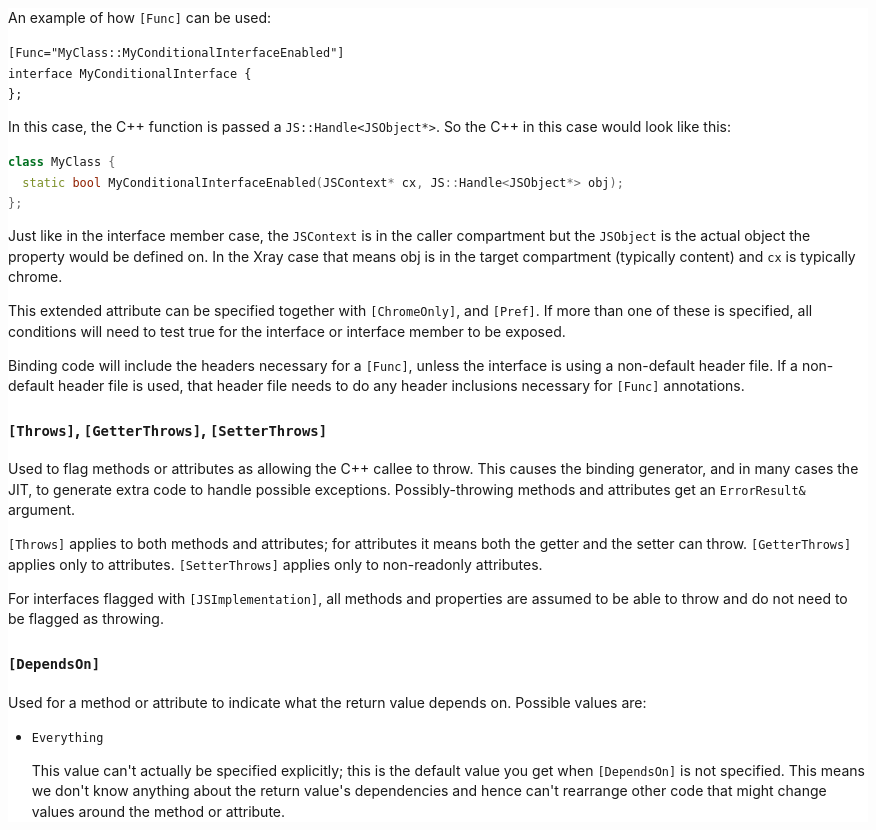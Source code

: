 An example of how `[Func]` can be used:

``` webidl
[Func="MyClass::MyConditionalInterfaceEnabled"]
interface MyConditionalInterface {
};
```

In this case, the C++ function is passed a `JS::Handle<JSObject*>`. So
the C++ in this case would look like this:

``` cpp
class MyClass {
  static bool MyConditionalInterfaceEnabled(JSContext* cx, JS::Handle<JSObject*> obj);
};
```

Just like in the interface member case, the `JSContext` is in the
caller compartment but the `JSObject` is the actual object the
property would be defined on. In the Xray case that means obj is in the
target compartment (typically content) and `cx` is typically chrome.

This extended attribute can be specified together with `[ChromeOnly]`,
and `[Pref]`. If more than one of these is specified, all conditions
will need to test true for the interface or interface member to be
exposed.

Binding code will include the headers necessary for a `[Func]`, unless
the interface is using a non-default header file.  If a non-default
header file is used, that header file needs to do any header inclusions
necessary for `[Func]` annotations.

### `[Throws]`, `[GetterThrows]`, `[SetterThrows]`

Used to flag methods or attributes as allowing the C++ callee to throw.
This causes the binding generator, and in many cases the JIT, to
generate extra code to handle possible exceptions. Possibly-throwing
methods and attributes get an `ErrorResult&` argument.

`[Throws]` applies to both methods and attributes; for attributes it
means both the getter and the setter can throw. `[GetterThrows]`
applies only to attributes. `[SetterThrows]` applies only to
non-readonly attributes.

For interfaces flagged with `[JSImplementation]`, all methods and
properties are assumed to be able to throw and do not need to be flagged
as throwing.

### `[DependsOn]`

Used for a method or attribute to indicate what the return value depends
on. Possible values are:

*  `Everything`

   This value can't actually be specified explicitly; this is the
   default value you get when `[DependsOn]` is not specified. This
   means we don't know anything about the return value's dependencies
   and hence can't rearrange other code that might change values around
   the method or attribute.
